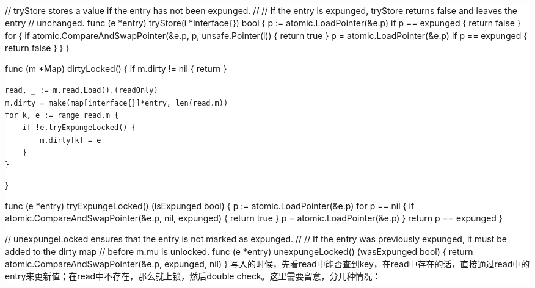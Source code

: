 
// tryStore stores a value if the entry has not been expunged.
//
// If the entry is expunged, tryStore returns false and leaves the entry
// unchanged.
func (e *entry) tryStore(i *interface{}) bool {
    p := atomic.LoadPointer(&e.p)
    if p == expunged {
        return false
    }
    for {
        if atomic.CompareAndSwapPointer(&e.p, p, unsafe.Pointer(i)) {
            return true
        }
        p = atomic.LoadPointer(&e.p)
        if p == expunged {
            return false
        }
    }
}

func (m *Map) dirtyLocked() {
    if m.dirty != nil {
        return
    }

    read, _ := m.read.Load().(readOnly)
    m.dirty = make(map[interface{}]*entry, len(read.m))
    for k, e := range read.m {
        if !e.tryExpungeLocked() {
            m.dirty[k] = e
        }
    }
}

func (e *entry) tryExpungeLocked() (isExpunged bool) {
    p := atomic.LoadPointer(&e.p)
    for p == nil {
        if atomic.CompareAndSwapPointer(&e.p, nil, expunged) {
            return true
        }
        p = atomic.LoadPointer(&e.p)
    }
    return p == expunged
}

// unexpungeLocked ensures that the entry is not marked as expunged.
//
// If the entry was previously expunged, it must be added to the dirty map
// before m.mu is unlocked.
func (e *entry) unexpungeLocked() (wasExpunged bool) {
    return atomic.CompareAndSwapPointer(&e.p, expunged, nil)
}
写入的时候，先看read中能否查到key，在read中存在的话，直接通过read中的entry来更新值；在read中不存在，那么就上锁，然后double check。这里需要留意，分几种情况：
